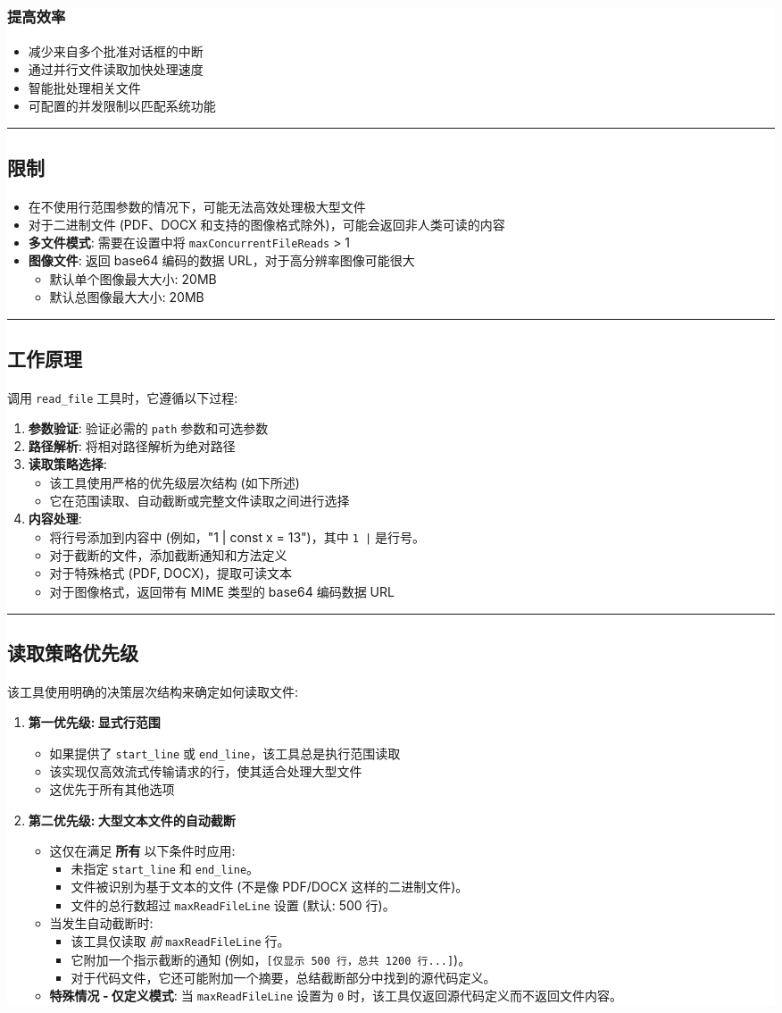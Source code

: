 ### 提高效率
- 减少来自多个批准对话框的中断
- 通过并行文件读取加快处理速度
- 智能批处理相关文件
- 可配置的并发限制以匹配系统功能

---

## 限制

- 在不使用行范围参数的情况下，可能无法高效处理极大型文件
- 对于二进制文件 (PDF、DOCX 和支持的图像格式除外)，可能会返回非人类可读的内容
- **多文件模式**: 需要在设置中将 `maxConcurrentFileReads` > 1
- **图像文件**: 返回 base64 编码的数据 URL，对于高分辨率图像可能很大
  - 默认单个图像最大大小: 20MB
  - 默认总图像最大大小: 20MB

---

## 工作原理

调用 `read_file` 工具时，它遵循以下过程:

1. **参数验证**: 验证必需的 `path` 参数和可选参数
2. **路径解析**: 将相对路径解析为绝对路径
3. **读取策略选择**:
   - 该工具使用严格的优先级层次结构 (如下所述)
   - 它在范围读取、自动截断或完整文件读取之间进行选择
4. **内容处理**:
   - 将行号添加到内容中 (例如，"1 | const x = 13")，其中 `1 |` 是行号。
   - 对于截断的文件，添加截断通知和方法定义
   - 对于特殊格式 (PDF, DOCX)，提取可读文本
   - 对于图像格式，返回带有 MIME 类型的 base64 编码数据 URL

---

## 读取策略优先级

该工具使用明确的决策层次结构来确定如何读取文件:

1. **第一优先级: 显式行范围**
   - 如果提供了 `start_line` 或 `end_line`，该工具总是执行范围读取
   - 该实现仅高效流式传输请求的行，使其适合处理大型文件
   - 这优先于所有其他选项

2. **第二优先级: 大型文本文件的自动截断**
   - 这仅在满足 **所有** 以下条件时应用:
     - 未指定 `start_line` 和 `end_line`。
     - 文件被识别为基于文本的文件 (不是像 PDF/DOCX 这样的二进制文件)。
     - 文件的总行数超过 `maxReadFileLine` 设置 (默认: 500 行)。
   - 当发生自动截断时:
     - 该工具仅读取 *前* `maxReadFileLine` 行。
     - 它附加一个指示截断的通知 (例如，`[仅显示 500 行，总共 1200 行...]`)。
     - 对于代码文件，它还可能附加一个摘要，总结截断部分中找到的源代码定义。
   - **特殊情况 - 仅定义模式**: 当 `maxReadFileLine` 设置为 `0` 时，该工具仅返回源代码定义而不返回文件内容。
